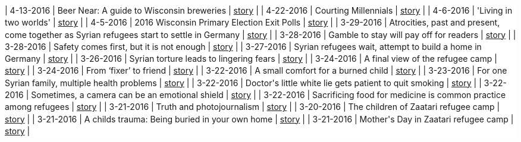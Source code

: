 | 4-13-2016  | Beer Near: A guide to Wisconsin breweries                                                             | [story](http://www.jsonline.com/entertainment/beer/wisconsin-beer-near-375581371.html)                                                                                        |
| 4-22-2016  | Courting Millennials                                                                                  | [story](http://www.jsonline.com/business/2016-top-workplaces-375568411.html)                                                                                                  |
| 4-6-2016   | 'Living in two worlds'                                                                                | [story](http://www.jsonline.com/news/usandworld/living-in-two-worlds-b99698390z1-374841541.html)                                                                              |
| 4-5-2016   | 2016 Wisconsin Primary Election Exit Polls                                                            | [story](http://www.jsonline.com/news/statepolitics/2016-Wisconsin-Primary-Election-Exit-Polls-374606101.html)                                                                 |
| 3-29-2016  | Atrocities, past and present, come together as Syrian refugees start to settle in Germany             | [story](http://www.jsonline.com/news/usandworld/atrocities-past-and-present-come-together-as-syrian-refugees-start-to-settle-in-germany-373846791.html)                       |
| 3-28-2016  | Gamble to stay will pay off for readers                                                               | [story](http://www.jsonline.com/news/usandworld/gamble-to-stay-will-pay-off-for-readers-373721081.html)                                                                       |
| 3-28-2016  | Safety comes first, but it is not enough                                                              | [story](http://www.jsonline.com/news/usandworld/safety-comes-first-but-it-is-not-enough-373717791.html)                                                                       |
| 3-27-2016  | Syrian refugees wait, attempt to build a home in Germany                                              | [story](http://www.jsonline.com/news/usandworld/syrian-refugees-wait-attempt-to-build-a-home-in-germany-373670621.html)                                                       |
| 3-26-2016  | Syrian torture leads to lingering fears                                                               | [story](http://www.jsonline.com/news/usandworld/syrian-torture-leads-to-lingering-fears-373624561.html)                                                                       |
| 3-24-2016  | A final view of the refugee camp                                                                      | [story](http://www.jsonline.com/news/usandworld/a-final-view-of-the-refugee-camp-373421081.html)                                                                              |
| 3-24-2016  | From ‘fixer’ to friend                                                                                | [story](http://www.jsonline.com/news/usandworld/from-fixer-to-friend-373416171.html)                                                                                          |
| 3-22-2016  | A small comfort for a burned child                                                                    | [story](http://www.jsonline.com/news/usandworld/a-small-comfort-for-a-burned-child-373241031.html)                                                                            |
| 3-23-2016  | For one Syrian family, multiple health problems                                                       | [story](http://www.jsonline.com/news/usandworld/for-one-syrian-family-multiple-health-problems-373239051.html)                                                                |
| 3-22-2016  | Doctor's little white lie gets patient to quit smoking                                                | [story](http://www.jsonline.com/news/usandworld/doctors-little-white-lie-gets-patient-to-quit-smoking-373110461.html)                                                         |
| 3-22-2016  | Sometimes, a camera can be an emotional shield                                                        | [story](http://www.jsonline.com/news/usandworld/using-sensitivity-in-capturing-emotionally-charged-situations-373102791.html)                                                 |
| 3-22-2016  | Sacrificing food for medicine is common practice among refugees                                       | [story](http://www.jsonline.com/news/usandworld/sacrificing-food-for-medicine-is-common-practice-among-refugees-373094651.html)                                               |
| 3-21-2016  | Truth and photojournalism                                                                             | [story](http://www.jsonline.com/news/usandworld/truth-and-photojournalism-372991431.html)                                                                                     |
| 3-20-2016  | The children of Zaatari refugee camp                                                                  | [story](http://www.jsonline.com/news/usandworld/the-children-of-zaatari-refugee-camp-372971331.html)                                                                          |
| 3-21-2016  | A childs trauma: Being buried in your own home                                                        | [story](http://www.jsonline.com/news/usandworld/a-childs-trauma-being-buried-in-your-own-home-372966371.html)                                                                 |
| 3-21-2016  | Mother's Day in Zaatari refugee camp                                                                  | [story](http://www.jsonline.com/news/usandworld/mothers-day-in-zaatari-refugee-camp-372963161.html)                                                                           |